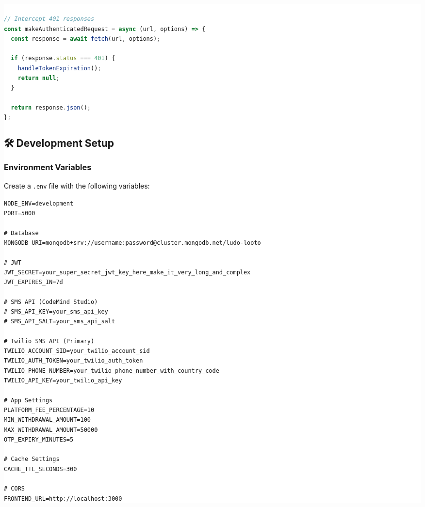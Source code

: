 ```javascript

// Intercept 401 responses
const makeAuthenticatedRequest = async (url, options) => {
  const response = await fetch(url, options);
  
  if (response.status === 401) {
    handleTokenExpiration();
    return null;
  }
  
  return response.json();
};
```

## 🛠️ Development Setup

### Environment Variables

Create a `.env` file with the following variables:

```env
NODE_ENV=development
PORT=5000

# Database
MONGODB_URI=mongodb+srv://username:password@cluster.mongodb.net/ludo-looto

# JWT
JWT_SECRET=your_super_secret_jwt_key_here_make_it_very_long_and_complex
JWT_EXPIRES_IN=7d

# SMS API (CodeMind Studio)
# SMS_API_KEY=your_sms_api_key
# SMS_API_SALT=your_sms_api_salt

# Twilio SMS API (Primary)
TWILIO_ACCOUNT_SID=your_twilio_account_sid
TWILIO_AUTH_TOKEN=your_twilio_auth_token
TWILIO_PHONE_NUMBER=your_twilio_phone_number_with_country_code
TWILIO_API_KEY=your_twilio_api_key

# App Settings
PLATFORM_FEE_PERCENTAGE=10
MIN_WITHDRAWAL_AMOUNT=100
MAX_WITHDRAWAL_AMOUNT=50000
OTP_EXPIRY_MINUTES=5

# Cache Settings
CACHE_TTL_SECONDS=300

# CORS
FRONTEND_URL=http://localhost:3000
```
